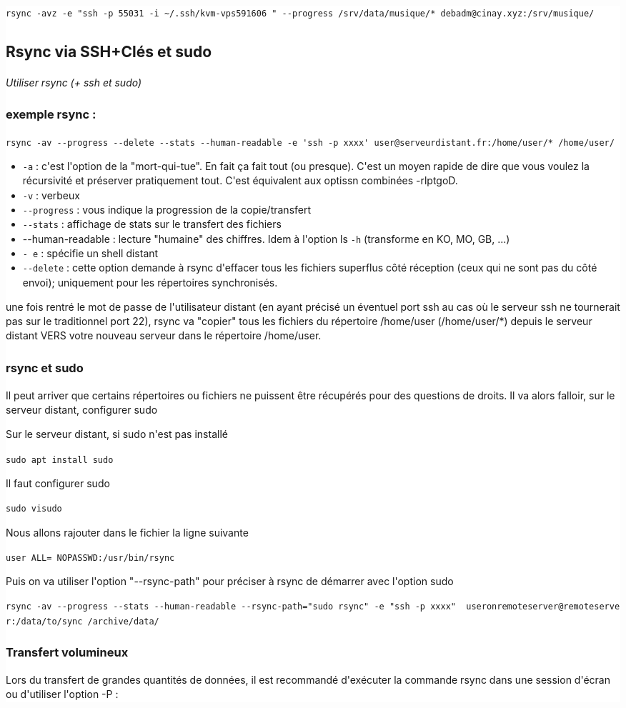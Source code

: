     rsync -avz -e "ssh -p 55031 -i ~/.ssh/kvm-vps591606 " --progress /srv/data/musique/* debadm@cinay.xyz:/srv/musique/

## Rsync via SSH+Clés et sudo 

*Utiliser rsync (+ ssh et sudo)*

### exemple rsync :

    rsync -av --progress --delete --stats --human-readable -e 'ssh -p xxxx' user@serveurdistant.fr:/home/user/* /home/user/

* `-a` : c'est l'option de la "mort-qui-tue". En fait ça fait tout (ou presque). C'est un moyen rapide de dire que vous voulez la récursivité et préserver pratiquement tout. C'est équivalent aux optissn combinées -rlptgoD.
* `-v` : verbeux
* `--progress` : vous indique la progression de la copie/transfert
* `--stats` : affichage de stats sur le transfert des fichiers
* --human-readable : lecture "humaine" des chiffres. Idem à l'option ls `-h` (transforme en KO, MO, GB, ...)
* `- e` : spécifie un shell distant
* `--delete` : cette option demande à rsync d'effacer tous les fichiers superflus côté réception (ceux qui ne sont pas du côté envoi); uniquement pour les répertoires synchronisés.

une fois rentré le mot de passe de l'utilisateur distant (en ayant précisé un éventuel port ssh au cas où le serveur ssh ne tournerait pas sur le traditionnel port 22), rsync va "copier" tous les fichiers du répertoire /home/user (/home/user/*) depuis le serveur distant VERS votre nouveau serveur dans le répertoire /home/user.

### rsync et sudo

Il peut arriver que certains répertoires ou fichiers ne puissent être récupérés pour des questions de droits. Il va alors falloir, sur le serveur distant, configurer sudo

Sur le serveur distant, si sudo n'est pas installé 

    sudo apt install sudo 

Il faut configurer sudo 

    sudo visudo

Nous allons rajouter dans le fichier la ligne suivante  

    user ALL= NOPASSWD:/usr/bin/rsync 

Puis on va utiliser l'option "--rsync-path" pour préciser à rsync de démarrer avec l'option sudo 

    rsync -av --progress --stats --human-readable --rsync-path="sudo rsync" -e "ssh -p xxxx"  useronremoteserver@remoteserver:/data/to/sync /archive/data/

### Transfert volumineux

Lors du transfert de grandes quantités de données, il est recommandé d'exécuter la commande rsync dans une session d'écran ou d'utiliser l'option -P :

